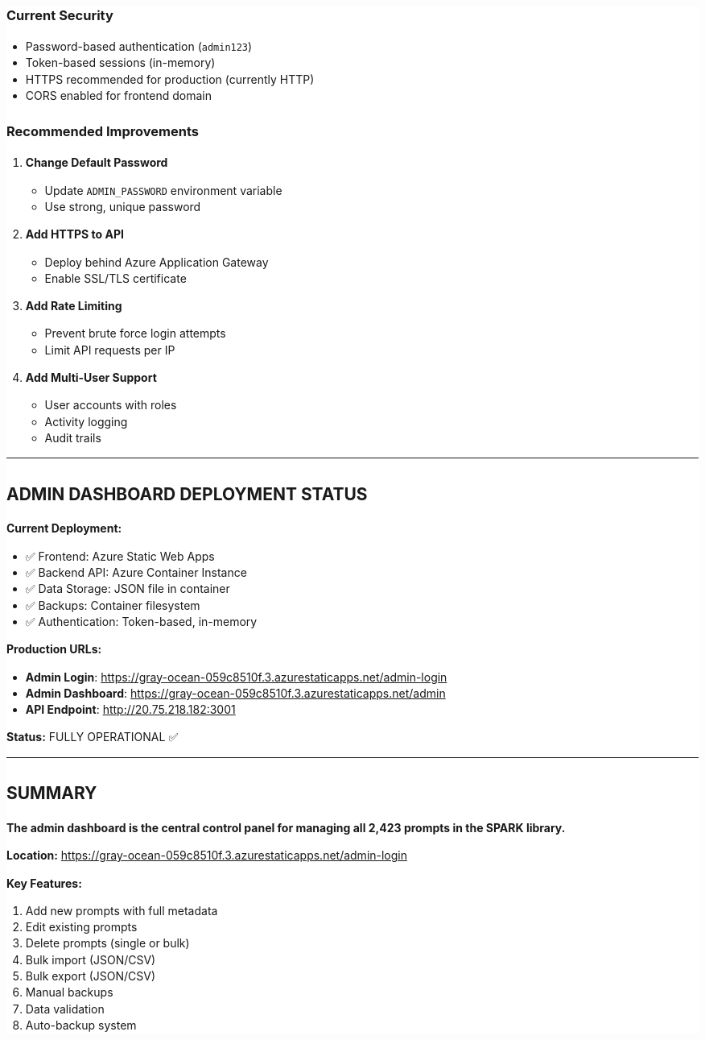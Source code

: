### Current Security

- Password-based authentication (`admin123`)
- Token-based sessions (in-memory)
- HTTPS recommended for production (currently HTTP)
- CORS enabled for frontend domain

### Recommended Improvements

1. **Change Default Password**
   - Update `ADMIN_PASSWORD` environment variable
   - Use strong, unique password

2. **Add HTTPS to API**
   - Deploy behind Azure Application Gateway
   - Enable SSL/TLS certificate

3. **Add Rate Limiting**
   - Prevent brute force login attempts
   - Limit API requests per IP

4. **Add Multi-User Support**
   - User accounts with roles
   - Activity logging
   - Audit trails

---

## ADMIN DASHBOARD DEPLOYMENT STATUS

**Current Deployment:**
- ✅ Frontend: Azure Static Web Apps
- ✅ Backend API: Azure Container Instance
- ✅ Data Storage: JSON file in container
- ✅ Backups: Container filesystem
- ✅ Authentication: Token-based, in-memory

**Production URLs:**
- **Admin Login**: https://gray-ocean-059c8510f.3.azurestaticapps.net/admin-login
- **Admin Dashboard**: https://gray-ocean-059c8510f.3.azurestaticapps.net/admin
- **API Endpoint**: http://20.75.218.182:3001

**Status:** FULLY OPERATIONAL ✅

---

## SUMMARY

**The admin dashboard is the central control panel for managing all 2,423 prompts in the SPARK library.**

**Location:** https://gray-ocean-059c8510f.3.azurestaticapps.net/admin-login

**Key Features:**
1. Add new prompts with full metadata
2. Edit existing prompts
3. Delete prompts (single or bulk)
4. Bulk import (JSON/CSV)
5. Bulk export (JSON/CSV)
6. Manual backups
7. Data validation
8. Auto-backup system
